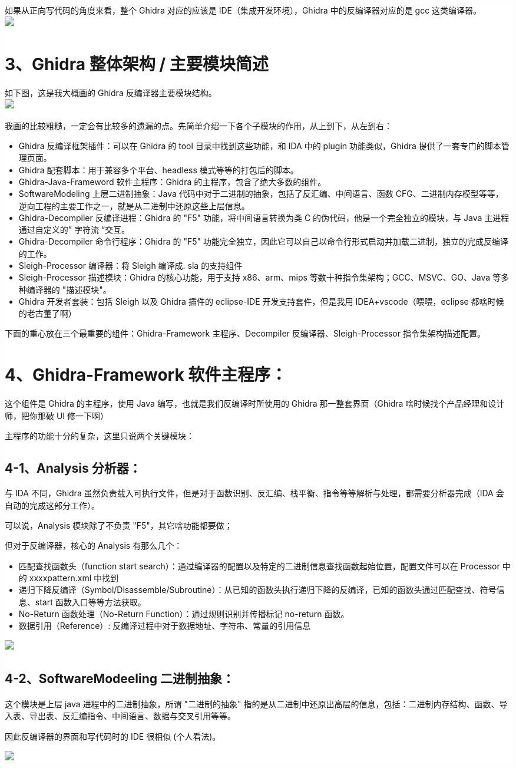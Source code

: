 如果从正向写代码的角度来看，整个 Ghidra 对应的应该是 IDE（集成开发环境），Ghidra 中的反编译器对应的是 gcc 这类编译器。  
![](https://bbs.kanxue.com/upload/attach/202309/985676_QU38B72H7MNRBP8.webp)

3、Ghidra 整体架构 / 主要模块简述
======================

如下图，这是我大概画的 Ghidra 反编译器主要模块结构。  
![](https://bbs.kanxue.com/upload/attach/202309/985676_V48WY7BAW77QUNN.webp)

我画的比较粗糙，一定会有比较多的遗漏的点。先简单介绍一下各个子模块的作用，从上到下，从左到右：

*   Ghidra 反编译框架插件：可以在 Ghidra 的 tool 目录中找到这些功能，和 IDA 中的 plugin 功能类似，Ghidra 提供了一套专门的脚本管理页面。
*   Ghidra 配套脚本：用于兼容多个平台、headless 模式等等的打包后的脚本。
*   Ghidra-Java-Frameword 软件主程序：Ghidra 的主程序，包含了绝大多数的组件。
*   SoftwareModeling 上层二进制抽象：Java 代码中对于二进制的抽象，包括了反汇编、中间语言、函数 CFG、二进制内存模型等等，逆向工程的主要工作之一，就是从二进制中还原这些上层信息。
*   Ghidra-Decompiler 反编译进程：Ghidra 的 "F5" 功能，将中间语言转换为类 C 的伪代码，他是一个完全独立的模块，与 Java 主进程通过自定义的” 字符流 “交互。
*   Ghidra-Decompiler 命令行程序：Ghidra 的 "F5" 功能完全独立，因此它可以自己以命令行形式启动并加载二进制，独立的完成反编译的工作。
*   Sleigh-Processor 编译器：将 Sleigh 编译成. sla 的支持组件
*   Sleigh-Processor 描述模块：Ghidra 的核心功能，用于支持 x86、arm、mips 等数十种指令集架构；GCC、MSVC、GO、Java 等多种编译器的 "描述模块"。
*   Ghidra 开发者套装：包括 Sleigh 以及 Ghidra 插件的 eclipse-IDE 开发支持套件，但是我用 IDEA+vscode（喂喂，eclipse 都啥时候的老古董了啊）

下面的重心放在三个最重要的组件：Ghidra-Framework 主程序、Decompiler 反编译器、Sleigh-Processor 指令集架构描述配置。

4、Ghidra-Framework 软件主程序：
=========================

这个组件是 Ghidra 的主程序，使用 Java 编写，也就是我们反编译时所使用的 Ghidra 那一整套界面（Ghidra 啥时候找个产品经理和设计师，把你那破 UI 修一下啊）

主程序的功能十分的复杂，这里只说两个关键模块：

4-1、Analysis 分析器：
-----------------

与 IDA 不同，Ghidra 虽然负责载入可执行文件，但是对于函数识别、反汇编、栈平衡、指令等等解析与处理，都需要分析器完成（IDA 会自动的完成这部分工作）。

可以说，Analysis 模块除了不负责 "F5"，其它啥功能都要做；

但对于反编译器，核心的 Analysis 有那么几个：

*   匹配查找函数头（function start search）：通过编译器的配置以及特定的二进制信息查找函数起始位置，配置文件可以在 Processor 中的 xxxxpattern.xml 中找到
*   递归下降反编译（Symbol/Disassemble/Subroutine）：从已知的函数头执行递归下降的反编译，已知的函数头通过匹配查找、符号信息、start 函数入口等等方法获取。
*   No-Return 函数处理（No-Return Function）：通过规则识别并传播标记 no-return 函数。
*   数据引用（Reference）: 反编译过程中对于数据地址、字符串、常量的引用信息

![](https://bbs.kanxue.com/upload/attach/202309/985676_UZ2N565N9NFRKZQ.webp)

4-2、SoftwareModeeling 二进制抽象：
----------------------------

这个模块是上层 java 进程中的二进制抽象，所谓 "二进制的抽象" 指的是从二进制中还原出高层的信息，包括：二进制内存结构、函数、导入表、导出表、反汇编指令、中间语言、数据与交叉引用等等。

因此反编译器的界面和写代码时的 IDE 很相似 (个人看法)。

![](https://bbs.kanxue.com/upload/attach/202309/985676_HR27MQUT4HDJVRS.webp)
